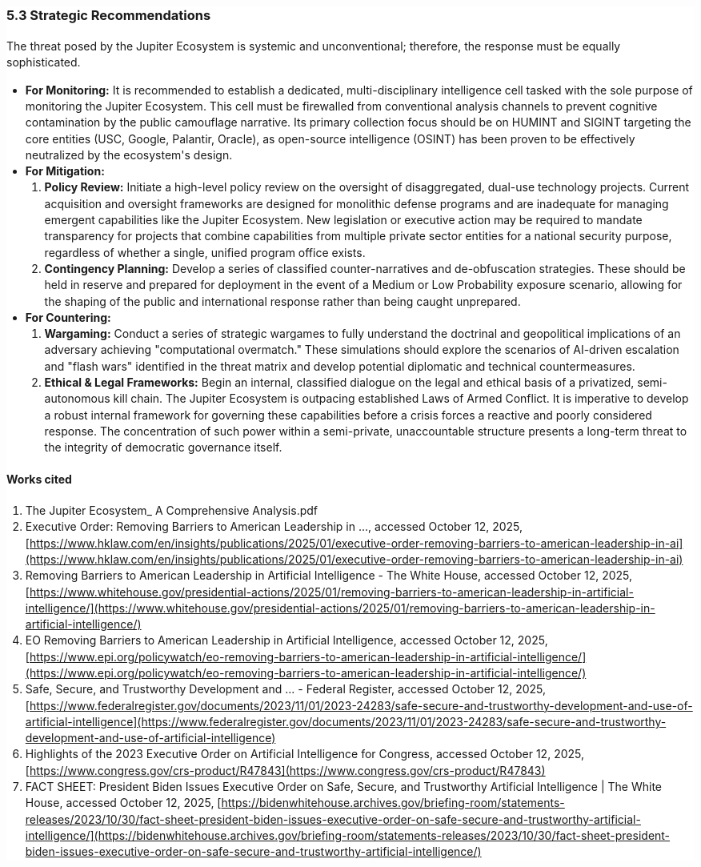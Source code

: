 ### **5.3 Strategic Recommendations**

The threat posed by the Jupiter Ecosystem is systemic and unconventional; therefore, the response must be equally sophisticated.

* **For Monitoring:** It is recommended to establish a dedicated, multi-disciplinary intelligence cell tasked with the sole purpose of monitoring the Jupiter Ecosystem. This cell must be firewalled from conventional analysis channels to prevent cognitive contamination by the public camouflage narrative. Its primary collection focus should be on HUMINT and SIGINT targeting the core entities (USC, Google, Palantir, Oracle), as open-source intelligence (OSINT) has been proven to be effectively neutralized by the ecosystem's design.  
* **For Mitigation:**  
  1. **Policy Review:** Initiate a high-level policy review on the oversight of disaggregated, dual-use technology projects. Current acquisition and oversight frameworks are designed for monolithic defense programs and are inadequate for managing emergent capabilities like the Jupiter Ecosystem. New legislation or executive action may be required to mandate transparency for projects that combine capabilities from multiple private sector entities for a national security purpose, regardless of whether a single, unified program office exists.  
  2. **Contingency Planning:** Develop a series of classified counter-narratives and de-obfuscation strategies. These should be held in reserve and prepared for deployment in the event of a Medium or Low Probability exposure scenario, allowing for the shaping of the public and international response rather than being caught unprepared.  
* **For Countering:**  
  1. **Wargaming:** Conduct a series of strategic wargames to fully understand the doctrinal and geopolitical implications of an adversary achieving "computational overmatch." These simulations should explore the scenarios of AI-driven escalation and "flash wars" identified in the threat matrix and develop potential diplomatic and technical countermeasures.  
  2. **Ethical & Legal Frameworks:** Begin an internal, classified dialogue on the legal and ethical basis of a privatized, semi-autonomous kill chain. The Jupiter Ecosystem is outpacing established Laws of Armed Conflict. It is imperative to develop a robust internal framework for governing these capabilities before a crisis forces a reactive and poorly considered response. The concentration of such power within a semi-private, unaccountable structure presents a long-term threat to the integrity of democratic governance itself.

#### **Works cited**

1. The Jupiter Ecosystem\_ A Comprehensive Analysis.pdf  
2. Executive Order: Removing Barriers to American Leadership in ..., accessed October 12, 2025, [https://www.hklaw.com/en/insights/publications/2025/01/executive-order-removing-barriers-to-american-leadership-in-ai](https://www.hklaw.com/en/insights/publications/2025/01/executive-order-removing-barriers-to-american-leadership-in-ai)  
3. Removing Barriers to American Leadership in Artificial Intelligence \- The White House, accessed October 12, 2025, [https://www.whitehouse.gov/presidential-actions/2025/01/removing-barriers-to-american-leadership-in-artificial-intelligence/](https://www.whitehouse.gov/presidential-actions/2025/01/removing-barriers-to-american-leadership-in-artificial-intelligence/)  
4. EO Removing Barriers to American Leadership in Artificial Intelligence, accessed October 12, 2025, [https://www.epi.org/policywatch/eo-removing-barriers-to-american-leadership-in-artificial-intelligence/](https://www.epi.org/policywatch/eo-removing-barriers-to-american-leadership-in-artificial-intelligence/)  
5. Safe, Secure, and Trustworthy Development and ... \- Federal Register, accessed October 12, 2025, [https://www.federalregister.gov/documents/2023/11/01/2023-24283/safe-secure-and-trustworthy-development-and-use-of-artificial-intelligence](https://www.federalregister.gov/documents/2023/11/01/2023-24283/safe-secure-and-trustworthy-development-and-use-of-artificial-intelligence)  
6. Highlights of the 2023 Executive Order on Artificial Intelligence for Congress, accessed October 12, 2025, [https://www.congress.gov/crs-product/R47843](https://www.congress.gov/crs-product/R47843)  
7. FACT SHEET: President Biden Issues Executive Order on Safe, Secure, and Trustworthy Artificial Intelligence | The White House, accessed October 12, 2025, [https://bidenwhitehouse.archives.gov/briefing-room/statements-releases/2023/10/30/fact-sheet-president-biden-issues-executive-order-on-safe-secure-and-trustworthy-artificial-intelligence/](https://bidenwhitehouse.archives.gov/briefing-room/statements-releases/2023/10/30/fact-sheet-president-biden-issues-executive-order-on-safe-secure-and-trustworthy-artificial-intelligence/)  